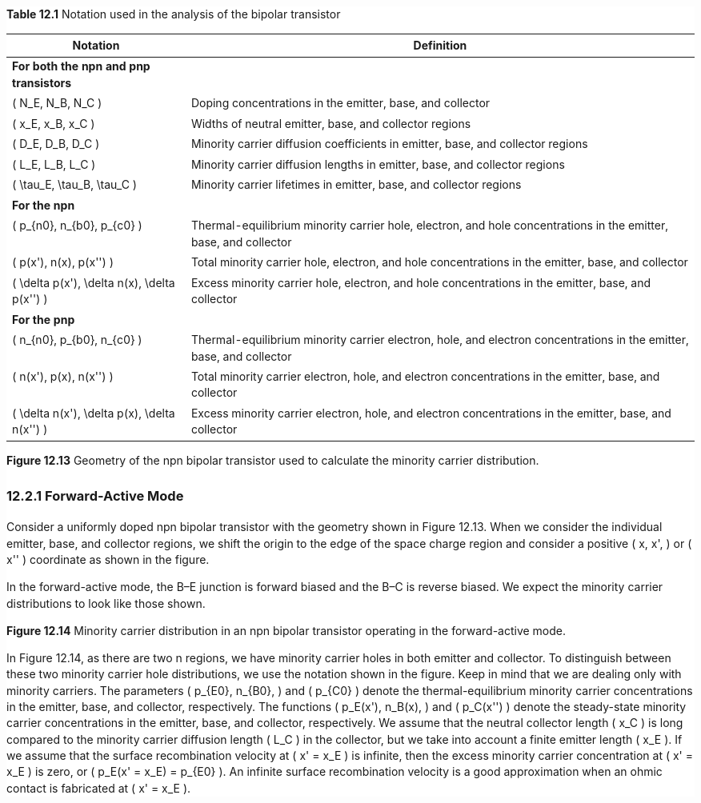 **Table 12.1** Notation used in the analysis of the bipolar transistor

| Notation | Definition |
|----------|------------|
| **For both the npn and pnp transistors** | |
| \( N_E, N_B, N_C \) | Doping concentrations in the emitter, base, and collector |
| \( x_E, x_B, x_C \) | Widths of neutral emitter, base, and collector regions |
| \( D_E, D_B, D_C \) | Minority carrier diffusion coefficients in emitter, base, and collector regions |
| \( L_E, L_B, L_C \) | Minority carrier diffusion lengths in emitter, base, and collector regions |
| \( \tau_E, \tau_B, \tau_C \) | Minority carrier lifetimes in emitter, base, and collector regions |
| **For the npn** | |
| \( p_{n0}, n_{b0}, p_{c0} \) | Thermal-equilibrium minority carrier hole, electron, and hole concentrations in the emitter, base, and collector |
| \( p(x'), n(x), p(x'') \) | Total minority carrier hole, electron, and hole concentrations in the emitter, base, and collector |
| \( \delta p(x'), \delta n(x), \delta p(x'') \) | Excess minority carrier hole, electron, and hole concentrations in the emitter, base, and collector |
| **For the pnp** | |
| \( n_{n0}, p_{b0}, n_{c0} \) | Thermal-equilibrium minority carrier electron, hole, and electron concentrations in the emitter, base, and collector |
| \( n(x'), p(x), n(x'') \) | Total minority carrier electron, hole, and electron concentrations in the emitter, base, and collector |
| \( \delta n(x'), \delta p(x), \delta n(x'') \) | Excess minority carrier electron, hole, and electron concentrations in the emitter, base, and collector |


**Figure 12.13** Geometry of the npn bipolar transistor used to calculate the minority carrier distribution.

### 12.2.1 Forward-Active Mode

Consider a uniformly doped npn bipolar transistor with the geometry shown in Figure 12.13. When we consider the individual emitter, base, and collector regions, we shift the origin to the edge of the space charge region and consider a positive \( x, x', \) or \( x'' \) coordinate as shown in the figure.

In the forward-active mode, the B–E junction is forward biased and the B–C is reverse biased. We expect the minority carrier distributions to look like those shown.

**Figure 12.14** Minority carrier distribution in an npn bipolar transistor operating in the forward-active mode.

In Figure 12.14, as there are two n regions, we have minority carrier holes in both emitter and collector. To distinguish between these two minority carrier hole distributions, we use the notation shown in the figure. Keep in mind that we are dealing only with minority carriers. The parameters \( p_{E0}, n_{B0}, \) and \( p_{C0} \) denote the thermal-equilibrium minority carrier concentrations in the emitter, base, and collector, respectively. The functions \( p_E(x'), n_B(x), \) and \( p_C(x'') \) denote the steady-state minority carrier concentrations in the emitter, base, and collector, respectively. We assume that the neutral collector length \( x_C \) is long compared to the minority carrier diffusion length \( L_C \) in the collector, but we take into account a finite emitter length \( x_E \). If we assume that the surface recombination velocity at \( x' = x_E \) is infinite, then the excess minority carrier concentration at \( x' = x_E \) is zero, or \( p_E(x' = x_E) = p_{E0} \). An infinite surface recombination velocity is a good approximation when an ohmic contact is fabricated at \( x' = x_E \).
